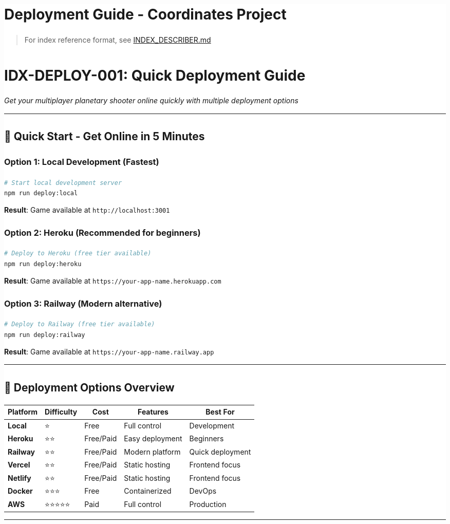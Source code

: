 # Deployment Guide - Coordinates Project

> For index reference format, see [INDEX_DESCRIBER.md](./INDEX_DESCRIBER.md)  

# IDX-DEPLOY-001: Quick Deployment Guide

*Get your multiplayer planetary shooter online quickly with multiple deployment options*

---

## 🚀 Quick Start - Get Online in 5 Minutes

### Option 1: Local Development (Fastest)
```bash
# Start local development server
npm run deploy:local
```
**Result**: Game available at `http://localhost:3001`

### Option 2: Heroku (Recommended for beginners)
```bash
# Deploy to Heroku (free tier available)
npm run deploy:heroku
```
**Result**: Game available at `https://your-app-name.herokuapp.com`

### Option 3: Railway (Modern alternative)
```bash
# Deploy to Railway (free tier available)
npm run deploy:railway
```
**Result**: Game available at `https://your-app-name.railway.app`

---

## 🎯 Deployment Options Overview

| Platform | Difficulty | Cost | Features | Best For |
|----------|------------|------|----------|----------|
| **Local** | ⭐ | Free | Full control | Development |
| **Heroku** | ⭐⭐ | Free/Paid | Easy deployment | Beginners |
| **Railway** | ⭐⭐ | Free/Paid | Modern platform | Quick deployment |
| **Vercel** | ⭐⭐ | Free/Paid | Static hosting | Frontend focus |
| **Netlify** | ⭐⭐ | Free/Paid | Static hosting | Frontend focus |
| **Docker** | ⭐⭐⭐ | Free | Containerized | DevOps |
| **AWS** | ⭐⭐⭐⭐⭐ | Paid | Full control | Production |

---